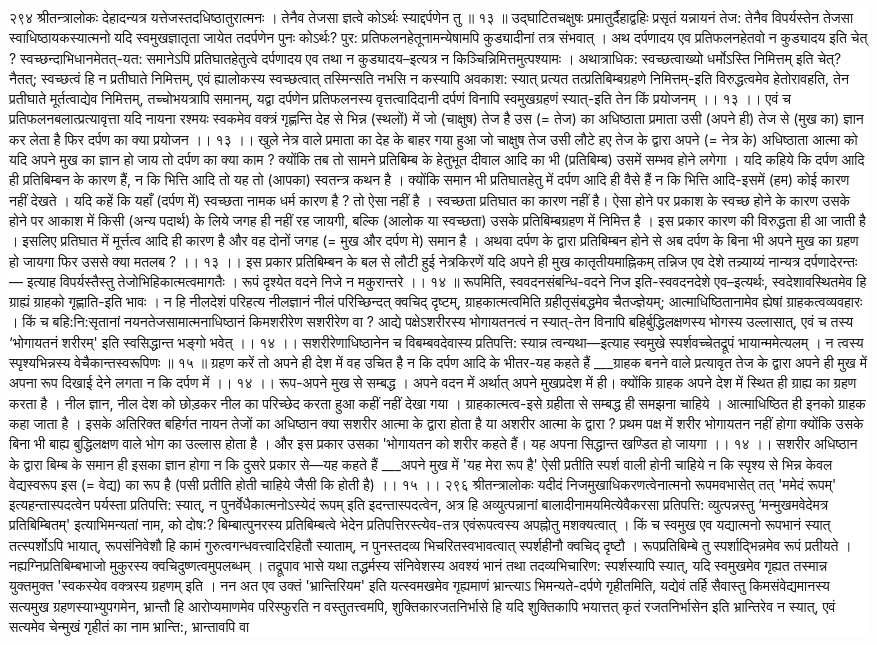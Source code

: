 २९४ 
श्रीतन्त्रालोकः देहादन्यत्र यत्तेजस्तदधिष्ठातुरात्मनः । 
तेनैव तेजसा ज्ञत्वे कोऽर्थः स्याद्दर्पणेन तु ॥ १३ ॥ उद्घाटितचक्षुषः प्रमातुर्दैहाद्वहिः प्रसृतं यन्नायनं तेज: तेनैव विपर्यस्तेन तेजसा स्वाधिष्ठायकस्यात्मनो यदि स्वमुखज्ञातृता जायेत तदर्पणेन पुनः कोऽर्थः? पुर: प्रतिफलनहेतूनामन्येषामपि कुड्यादीनां तत्र संभवात् । अथ दर्पणादय एव प्रतिफलनहेतवो न कुड्यादय इति चेत् ? स्वच्छन्दाभिधानमेतत्-यत: समानेऽपि प्रतिघातहेतुत्वे दर्पणादय एव तथा न कुड्यादय–इत्यत्र न किञ्चिन्निमित्तमुत्पश्यामः । अथात्राधिक: स्वच्छत्वाख्यो धर्मोऽस्ति निमित्तम् इति चेत्? नैतत्; स्वच्छत्वं हि न प्रतीघाते निमित्तम्, एवं ह्यालोकस्य स्वच्छत्वात् तस्मिन्सति नभसि न कस्यापि अवकाश: स्यात् प्रत्यत तत्प्रतिबिम्बग्रहणे निमित्तम्-इति विरुद्धत्वमेव हेतोरावहति, तेन प्रतीघाते मूर्तत्वाद्येव निमित्तम्, तच्चोभयत्रापि समानम्, यद्वा दर्पणेन प्रतिफलनस्य वृत्तत्वादिदानी दर्पणं विनापि स्वमुखग्रहणं स्यात्-इति तेन किं प्रयोजनम् ।। १३ ।। 
एवं च प्रतिफलनबलात्प्रत्यावृत्ता यदि नायना रश्मयः स्वकमेव वक्त्रं गृह्णन्ति 
देह से भिन्न (स्थलों) में जो (चाक्षुष) तेज है उस (= तेज) का अधिष्ठाता प्रमाता उसी (अपने ही) तेज से (मुख का) ज्ञान कर लेता है फिर दर्पण का क्या प्रयोजन ।। १३ ।। 
खुले नेत्र वाले प्रमाता का देह के बाहर गया हुआ जो चाक्षुष तेज उसी लौटे हए तेज के द्वारा अपने (= नेत्र के) अधिष्ठाता आत्मा को यदि अपने मुख का ज्ञान हो जाय तो दर्पण का क्या काम ? क्योंकि तब तो सामने प्रतिबिम्ब के हेतुभूत दीवाल आदि का भी (प्रतिबिम्ब) उसमें सम्भव होने लगेगा । यदि कहिये कि दर्पण आदि ही प्रतिबिम्बन के कारण हैं, न कि भित्ति आदि तो यह तो (आपका) स्वतन्त्र कथन है । क्योंकि समान भी प्रतिघातहेतु में दर्पण आदि ही वैसे हैं न कि भित्ति आदि-इसमें (हम) कोई कारण नहीं देखते । यदि कहें कि यहाँ (दर्पण में) स्वच्छता नामक धर्म कारण है ? तो ऐसा नहीं है । स्वच्छता प्रतिघात का कारण नहीं है। ऐसा होने पर प्रकाश के स्वच्छ होने के कारण उसके होने पर आकाश में किसी (अन्य पदार्थ) के लिये जगह ही नहीं रह जायगी, बल्कि (आलोक या स्वच्छता) उसके प्रतिबिम्बग्रहण में निमित्त है । इस प्रकार कारण की विरुद्धता ही आ जाती है । इसलिए प्रतिघात में मूर्त्तत्व आदि ही कारण है और वह दोनों जगह (= मुख और दर्पण मे) समान है । अथवा दर्पण के द्वारा प्रतिबिम्बन होने से अब दर्पण के बिना भी अपने मुख का ग्रहण हो जायगा फिर उससे क्या मतलब ? ।। १३ ।। 
इस प्रकार प्रतिबिम्बन के बल से लौटी हुई नेत्रकिरणें यदि अपने ही मुख कातृतीयमाह्निकम् 
तन्निज एव देशे तन्न्याय्यं नान्यत्र दर्पणादेरन्तः— इत्याह 
विपर्यस्तैस्तु तेजोभिहिकात्मत्वमागतैः । 
रूपं दृश्येत वदने निजे न मकुरान्तरे ।। १४ ॥ रूपमिति, स्ववदनसंबन्धि-वदने निज इति-स्ववदनदेशे एव–इत्यर्थः, स्वदेशावस्थितमेव हि ग्राह्यं ग्राहको गृह्णाति-इति भावः । न हि नीलदेशं परिहत्य नीलज्ञानं नीलं परिच्छिन्दत् क्वचिद् दृष्टम्, ग्राहकात्मत्वमिति ग्रहीतृसंबद्धमेव चैतज्ज्ञेयम्; आत्माधिष्ठितानामेव ह्येषां ग्राहकत्वव्यवहारः । किं च बहि:नि:सृतानां नयनतेजसामात्मनाधिष्ठानं किमशरीरेण सशरीरेण वा ? आद्ये पक्षेऽशरीरस्य भोगायतनत्वं न स्यात्-तेन विनापि बहिर्बुद्धिलक्षणस्य भोगस्य उल्लासात्, एवं च तस्य ‘भोगायतनं शरीरम्' इति स्वसिद्धान्त भङ्गो भवेत् ।। १४ ।। 
सशरीरेणाधिष्ठानेन च विबम्बवदेवास्य प्रतिपत्ति: स्यान्न त्वन्यथा—इत्याह 
स्वमुखे स्पर्शवच्चेतद्रूपं भायान्ममेत्यलम् । न त्वस्य स्पृश्यभिन्नस्य वेचैकान्तस्वरूपिणः ॥ १५ ॥ 
ग्रहण करें तो अपने ही देश में वह उचित है न कि दर्पण आदि के भीतर-यह कहते हैं ___ग्राहक बनने वाले प्रत्यावृत तेज के द्वारा अपने ही मुख में अपना रूप दिखाई देने लगता न कि दर्पण में ।। १४ ।। 
रूप-अपने मुख से सम्बद्ध । अपने वदन में अर्थात् अपने मुखप्रदेश में ही। क्योंकि ग्राहक अपने देश में स्थित ही ग्राह्य का ग्रहण करता है । नील ज्ञान, नील देश को छोड़कर नील का परिच्छेद करता हुआ कहीं नहीं देखा गया । ग्राहकात्मत्व-इसे ग्रहीता से सम्बद्ध ही समझना चाहिये । आत्माधिष्ठित ही इनको ग्राहक कहा जाता है । इसके अतिरिक्त बहिर्गत नायन तेजों का अधिष्ठान क्या सशरीर आत्मा के द्वारा होता है या अशरीर आत्मा के द्वारा ? प्रथम पक्ष में शरीर भोगायतन नहीं होगा क्योंकि उसके बिना भी बाह्य बुद्धिलक्षण वाले भोग का उल्लास होता है । और इस प्रकार उसका 'भोगायतन को शरीर कहते हैं। यह अपना सिद्धान्त खण्डित हो जायगा ।। १४ ।। 
सशरीर अधिष्ठान के द्वारा बिम्ब के समान ही इसका ज्ञान होगा न कि दुसरे प्रकार से—यह कहते हैं ___अपने मुख में 'यह मेरा रूप है' ऐसी प्रतीति स्पर्श वाली होनी चाहिये न कि स्पृश्य से भिन्न केवल वेद्यस्वरूप इस (= वेद्य) का रूप है (पसी प्रतीति होती चाहिये जैसी कि होती है) ।। १५ ।। 
२९६ 
श्रीतन्त्रालोकः 
यदीदं निजमुखाधिकरणत्वेनात्मनो रूपमवभासेत् तत् 'ममेदं रूपम्' इत्यहन्तास्पदत्वेन पर्यस्ता प्रतिपत्ति: स्यात्, न पुनर्वेधैकात्मनोऽस्येदं रूपम् इति इदन्तास्पदत्वेन, अत्र हि अव्युत्पन्नानां बालादीनामयमित्येवैकरसा प्रतिपत्ति: व्युत्पन्नस्तु ‘मन्मुखमवेदेमत्र प्रतिबिम्बितम्' इत्याभिमन्यतां नाम, को दोष:? बिम्बात्पुनरस्य प्रतिबिम्बत्वे भेदेन प्रतिपत्तिरस्त्येव-तत्र एवंरूपत्वस्य अपह्नोतु मशक्यत्वात् । किं च स्वमुख एव यद्यात्मनो रूपभानं स्यात् तत्स्पर्शोऽपि भायात्, रूपसंनिवेशौ हि कामं गुरुत्वगन्धवत्त्वादिरहितौ स्याताम्, न पुनस्तदव्य भिचरितस्वभावत्वात् स्पर्शहीनौ क्वचिद् दृष्टौ । रूपप्रतिबिम्बे तु स्पर्शाद्भिन्नमेव रूपं प्रतीयते । नह्यग्निप्रतिबिम्बभाजो मुकुरस्य क्वचिदुष्णत्वमुपलब्धम् । तद्रूपाव भासे यथा तद्धर्मस्य संनिवेशस्य अवश्यं भानं तथा तदव्यभिचारिण: स्पर्शस्यापि स्यात्, यदि स्वमुखमेव गृह्यत तस्मान्न युक्तमुक्त 'स्वकस्येव वक्त्रस्य ग्रहणम् इति । नन अत एव उक्तं 'भ्रान्तिरियम' इति यत्स्वमखमेव गृह्यमाणं भ्रान्त्याऽ भिमन्यते-दर्पणे गृहीतमिति, यद्येवं तर्हि सैवास्तु किमसंवेद्यमानस्य सत्यमुख ग्रहणस्याभ्युपगमेन, भ्रान्तौ हि आरोप्यमाणमेव परिस्फुरति न वस्तुतत्त्वमपि, शुक्तिकारजतनिर्भासे हि यदि शुक्तिकापि भयात्तत् कृतं रजतनिर्भासेन इति भ्रान्तिरेव न स्यात्, एवं सत्यमेव चेन्मुखं गृहीतं का नाम भ्रान्ति:, भ्रान्तावपि वा 